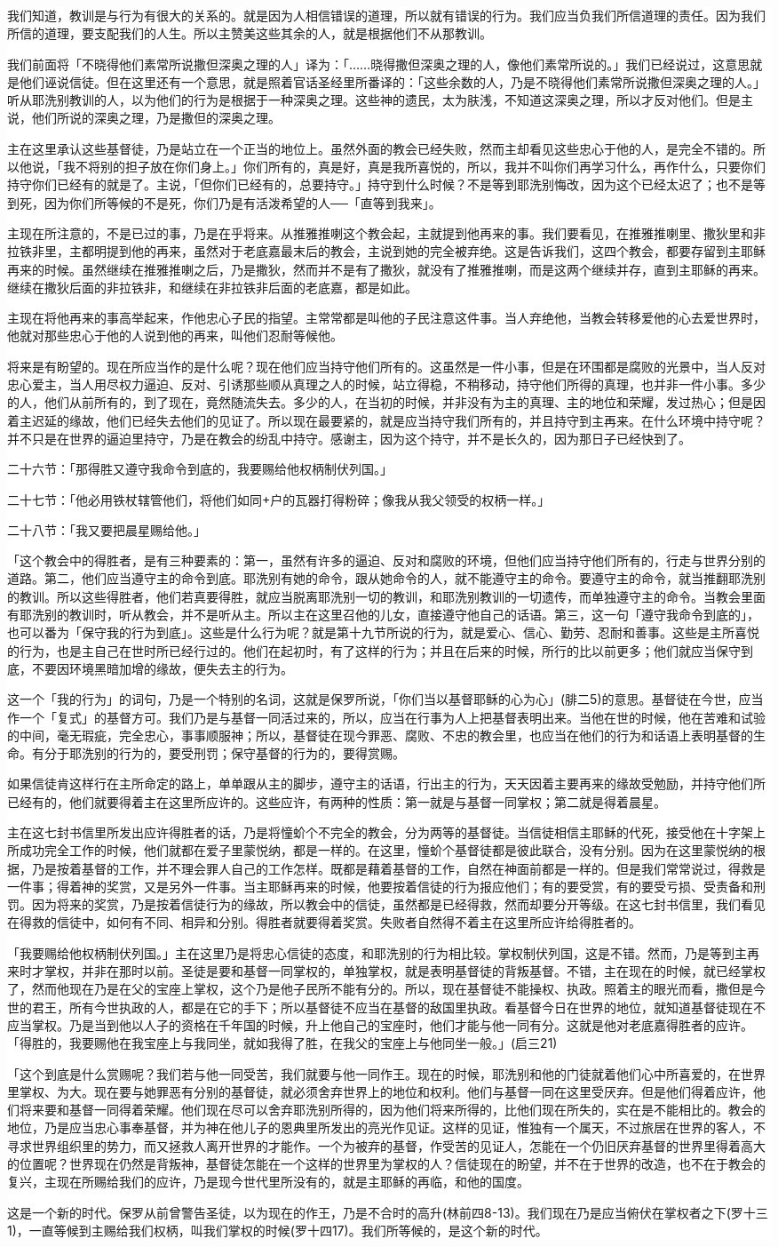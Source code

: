 我们知道，教训是与行为有很大的关系的。就是因为人相信错误的道理，所以就有错误的行为。我们应当负我们所信道理的责任。因为我们所信的道理，要支配我们的人生。所以主赞美这些其余的人，就是根据他们不从那教训。

我们前面将「不晓得他们素常所说撒但深奥之理的人」译为：「……晓得撒但深奥之理的人，像他们素常所说的。」我们已经说过，这意思就是他们诬说信徒。但在这里还有一个意思，就是照着官话圣经里所番译的：「这些余数的人，乃是不晓得他们素常所说撒但深奥之理的人。」听从耶洗别教训的人，以为他们的行为是根据于一种深奥之理。这些神的遗民，太为肤浅，不知道这深奥之理，所以才反对他们。但是主说，他们所说的深奥之理，乃是撒但的深奥之理。

主在这里承认这些基督徒，乃是站立在一个正当的地位上。虽然外面的教会已经失败，然而主却看见这些忠心于他的人，是完全不错的。所以他说，「我不将别的担子放在你们身上。」你们所有的，真是好，真是我所喜悦的，所以，我并不叫你们再学习什么，再作什么，只要你们持守你们已经有的就是了。主说，「但你们已经有的，总要持守。」持守到什么时候？不是等到耶洗别悔改，因为这个已经太迟了；也不是等到死，因为你们所等候的不是死，你们乃是有活泼希望的人──「直等到我来」。

主现在所注意的，不是已过的事，乃是在乎将来。从推雅推喇这个教会起，主就提到他再来的事。我们要看见，在推雅推喇里、撒狄里和非拉铁非里，主都明提到他的再来，虽然对于老底嘉最末后的教会，主说到她的完全被弃绝。这是告诉我们，这四个教会，都要存留到主耶稣再来的时候。虽然继续在推雅推喇之后，乃是撒狄，然而并不是有了撒狄，就没有了推雅推喇，而是这两个继续并存，直到主耶稣的再来。继续在撒狄后面的非拉铁非，和继续在非拉铁非后面的老底嘉，都是如此。

主现在将他再来的事高举起来，作他忠心子民的指望。主常常都是叫他的子民注意这件事。当人弃绝他，当教会转移爱他的心去爱世界时，他就对那些忠心于他的人说到他的再来，叫他们忍耐等候他。

将来是有盼望的。现在所应当作的是什么呢？现在他们应当持守他们所有的。这虽然是一件小事，但是在环围都是腐败的光景中，当人反对忠心爱主，当人用尽权力逼迫、反对、引诱那些顺从真理之人的时候，站立得稳，不稍移动，持守他们所得的真理，也并非一件小事。多少的人，他们从前所有的，到了现在，竟然随流失去。多少的人，在当初的时候，并非没有为主的真理、主的地位和荣耀，发过热心；但是因着主迟延的缘故，他们已经失去他们的见证了。所以现在最要紧的，就是应当持守我们所有的，并且持守到主再来。在什么环境中持守呢？并不只是在世界的逼迫里持守，乃是在教会的纷乱中持守。感谢主，因为这个持守，并不是长久的，因为那日子已经快到了。

二十六节：「那得胜又遵守我命令到底的，我要赐给他权柄制伏列国。」

二十七节：「他必用铁杖辖管他们，将他们如同户的瓦器打得粉碎；像我从我父领受的权柄一样。」

二十八节：「我又要把晨星赐给他。」

「这个教会中的得胜者，是有三种要素的：第一，虽然有许多的逼迫、反对和腐败的环境，但他们应当持守他们所有的，行走与世界分别的道路。第二，他们应当遵守主的命令到底。耶洗别有她的命令，跟从她命令的人，就不能遵守主的命令。要遵守主的命令，就当推翻耶洗别的教训。所以这些得胜者，他们若真要得胜，就应当脱离耶洗别一切的教训，和耶洗别教训的一切遗传，而单独遵守主的命令。当教会里面有耶洗别的教训时，听从教会，并不是听从主。所以主在这里召他的儿女，直接遵守他自己的话语。第三，这一句「遵守我命令到底的」，也可以番为「保守我的行为到底」。这些是什么行为呢？就是第十九节所说的行为，就是爱心、信心、勤劳、忍耐和善事。这些是主所喜悦的行为，也是主自己在世时所已经行过的。他们在起初时，有了这样的行为；并且在后来的时候，所行的比以前更多；他们就应当保守到底，不要因环境黑暗加增的缘故，便失去主的行为。

这一个「我的行为」的词句，乃是一个特别的名词，这就是保罗所说，「你们当以基督耶稣的心为心」(腓二5)的意思。基督徒在今世，应当作一个「复式」的基督方可。我们乃是与基督一同活过来的，所以，应当在行事为人上把基督表明出来。当他在世的时候，他在苦难和试验的中间，毫无瑕疵，完全忠心，事事顺服神；所以，基督徒在现今罪恶、腐败、不忠的教会里，也应当在他们的行为和话语上表明基督的生命。有分于耶洗别的行为的，要受刑罚；保守基督的行为的，要得赏赐。

如果信徒肯这样行在主所命定的路上，单单跟从主的脚步，遵守主的话语，行出主的行为，天天因着主要再来的缘故受勉励，并持守他们所已经有的，他们就要得着主在这里所应许的。这些应许，有两种的性质：第一就是与基督一同掌权；第二就是得着晨星。

主在这七封书信里所发出应许得胜者的话，乃是将憧蚧个不完全的教会，分为两等的基督徒。当信徒相信主耶稣的代死，接受他在十字架上所成功完全工作的时候，他们就都在爱子里蒙悦纳，都是一样的。在这里，憧蚧个基督徒都是彼此联合，没有分别。因为在这里蒙悦纳的根据，乃是按着基督的工作，并不理会罪人自己的工作怎样。既都是藉着基督的工作，自然在神面前都是一样的。但是我们常常说过，得救是一件事；得着神的奖赏，又是另外一件事。当主耶稣再来的时候，他要按着信徒的行为报应他们；有的要受赏，有的要受亏损、受责备和刑罚。因为将来的奖赏，乃是按着信徒行为的缘故，所以教会中的信徒，虽然都是已经得救，然而却要分开等级。在这七封书信里，我们看见在得救的信徒中，如何有不同、相异和分别。得胜者就要得着奖赏。失败者自然得不着主在这里所应许给得胜者的。

「我要赐给他权柄制伏列国。」主在这里乃是将忠心信徒的态度，和耶洗别的行为相比较。掌权制伏列国，这是不错。然而，乃是等到主再来时才掌权，并非在那时以前。圣徒是要和基督一同掌权的，单独掌权，就是表明基督徒的背叛基督。不错，主在现在的时候，就已经掌权了，然而他现在乃是在父的宝座上掌权，这个乃是他子民所不能有分的。所以，现在基督徒不能操权、执政。照着主的眼光而看，撒但是今世的君王，所有今世执政的人，都是在它的手下；所以基督徒不应当在基督的敌国里执政。看基督今日在世界的地位，就知道基督徒现在不应当掌权。乃是当到他以人子的资格在千年国的时候，升上他自己的宝座时，他们才能与他一同有分。这就是他对老底嘉得胜者的应许。「得胜的，我要赐他在我宝座上与我同坐，就如我得了胜，在我父的宝座上与他同坐一般。」(启三21)

「这个到底是什么赏赐呢？我们若与他一同受苦，我们就要与他一同作王。现在的时候，耶洗别和他的门徒就着他们心中所喜爱的，在世界里掌权、为大。现在要与她罪恶有分别的基督徒，就必须舍弃世界上的地位和权利。他们与基督一同在这里受厌弃。但是他们得着应许，他们将来要和基督一同得着荣耀。他们现在尽可以舍弃耶洗别所得的，因为他们将来所得的，比他们现在所失的，实在是不能相比的。教会的地位，乃是应当忠心事奉基督，并为神在他儿子的恩典里所发出的亮光作见证。这样的见证，惟独有一个属天，不过旅居在世界的客人，不寻求世界组织里的势力，而又拯救人离开世界的才能作。一个为被弃的基督，作受苦的见证人，怎能在一个仍旧厌弃基督的世界里得着高大的位置呢？世界现在仍然是背叛神，基督徒怎能在一个这样的世界里为掌权的人？信徒现在的盼望，并不在于世界的改造，也不在于教会的复兴，主现在所赐给我们的应许，乃是现今世代里所没有的，就是主耶稣的再临，和他的国度。

这是一个新的时代。保罗从前曾警告圣徒，以为现在的作王，乃是不合时的高升(林前四8-13)。我们现在乃是应当俯伏在掌权者之下(罗十三1)，一直等候到主赐给我们权柄，叫我们掌权的时候(罗十四17)。我们所等候的，是这个新的时代。
